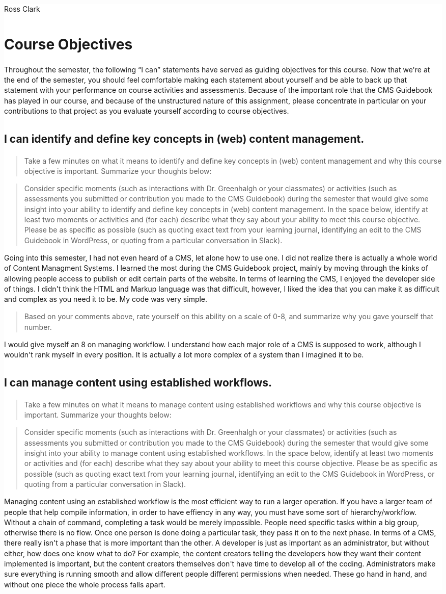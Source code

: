 Ross Clark

# Course Objectives

Throughout the semester, the following “I can” statements have served as guiding objectives for this course. Now that we're at the end of the semester, you should feel comfortable making each statement about yourself and be able to back up that statement with your performance on course activities and assessments. Because of the important role that the CMS Guidebook has played in our course, and because of the unstructured nature of this assignment, please concentrate in particular on your contributions to that project as you evaluate yourself according to course objectives.

## I can identify and define key concepts in (web) content management.

> Take a few minutes on what it means to identify and define key concepts in (web) content management and why this course objective is important. Summarize your thoughts below:

> Consider specific moments (such as interactions with Dr. Greenhalgh or your classmates) or activities (such as assessments you submitted or contribution you made to the CMS Guidebook) during the semester that would give some insight into your ability to identify and define key concepts in (web) content management. In the space below, identify at least two moments or activities and (for each) describe what they say about your ability to meet this course objective. Please be as specific as possible (such as quoting exact text from your learning journal, identifying an edit to the CMS Guidebook in WordPress, or quoting from a particular conversation in Slack).

Going into this semester, I had not even heard of a CMS, let alone how to use one. I did not realize there is actually a whole world of Content Managment Systems. I learned the most during the CMS Guidebook project, mainly by moving through the kinks of allowing people access to publish or edit certain parts of the website. In terms of learning the CMS, I enjoyed the developer side of things. I didn't think the HTML and Markup language was that difficult, however, I liked the idea that you can make it as difficult and complex as you need it to be. My code was very simple.

> Based on your comments above, rate yourself on this ability on a scale of 0-8, and summarize why you gave yourself that number.

I would give myself an 8 on managing workflow. I understand how each major role of a CMS is supposed to work, although I wouldn't rank myself in every position. It is actually a lot more complex of a system than I imagined it to be. 

## I can manage content using established workflows.

> Take a few minutes on what it means to manage content using established workflows and why this course objective is important. Summarize your thoughts below:

> Consider specific moments (such as interactions with Dr. Greenhalgh or your classmates) or activities (such as assessments you submitted or contribution you made to the CMS Guidebook) during the semester that would give some insight into your ability to manage content using established workflows. In the space below, identify at least two moments or activities and (for each) describe what they say about your ability to meet this course objective. Please be as specific as possible (such as quoting exact text from your learning journal, identifying an edit to the CMS Guidebook in WordPress, or quoting from a particular conversation in Slack).

Managing content using an established workflow is the most efficient way to run a larger operation. If you have a larger team of people that help compile information, in order to have effiency in any way, you must have some sort of hierarchy/workflow. Without a chain of command, completing a task would be merely impossible. People need specific tasks within a big group, otherwise there is no flow. Once one person is done doing a particular task, they pass it on to the next phase. In terms of a CMS, there really isn't a phase that is more important than the other. A developer is just as important as an administrator, but without either, how does one know what to do? For example, the content creators telling the developers how they want their content implemented is important, but the content creators themselves don't have time to develop all of the coding. Administrators make sure everything is running smooth and allow different people different permissions when needed. These go hand in hand, and without one piece the whole process falls apart.
